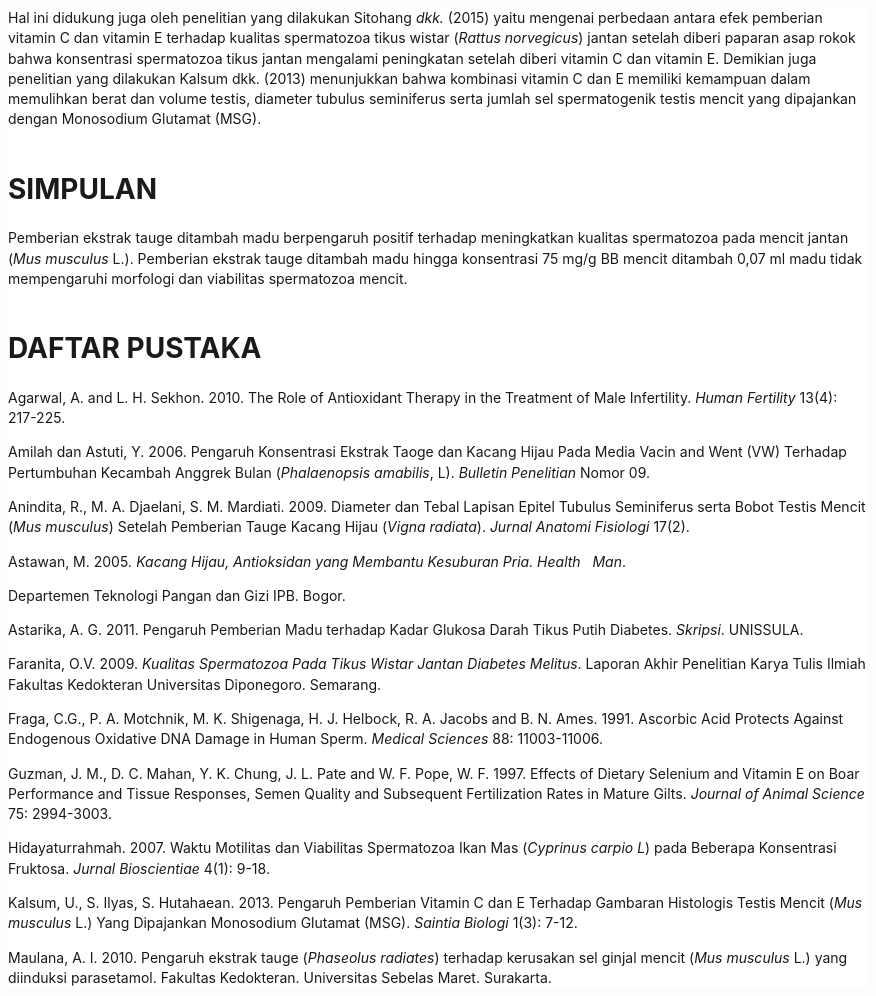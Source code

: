 <p><span class="font3">Hal ini didukung juga oleh penelitian yang dilakukan Sitohang </span><span class="font3" style="font-style:italic;">dkk.</span><span class="font3"> (2015) yaitu mengenai perbedaan antara efek pemberian vitamin C dan vitamin E terhadap kualitas spermatozoa tikus wistar (</span><span class="font3" style="font-style:italic;">Rattus norvegicus</span><span class="font3">) jantan setelah diberi paparan asap rokok bahwa konsentrasi spermatozoa tikus jantan mengalami peningkatan setelah diberi vitamin C dan vitamin E. Demikian juga penelitian yang dilakukan Kalsum dkk. (2013) menunjukkan bahwa kombinasi vitamin C dan E memiliki kemampuan dalam memulihkan berat dan volume testis, diameter tubulus seminiferus serta jumlah sel spermatogenik testis mencit yang dipajankan dengan Monosodium Glutamat (MSG).</span></p>
<h1><a name="bookmark24"></a><span class="font3" style="font-weight:bold;"><a name="bookmark25"></a>SIMPULAN</span></h1>
<p><span class="font3">Pemberian ekstrak tauge ditambah madu berpengaruh positif terhadap meningkatkan kualitas spermatozoa pada mencit jantan (</span><span class="font3" style="font-style:italic;">Mus musculus</span><span class="font3"> L.). Pemberian ekstrak tauge ditambah madu hingga konsentrasi 75 mg/g BB mencit ditambah 0,07 ml madu tidak mempengaruhi morfologi dan viabilitas spermatozoa mencit.</span></p>
<h1><a name="bookmark26"></a><span class="font3" style="font-weight:bold;"><a name="bookmark27"></a>DAFTAR PUSTAKA</span></h1>
<p><span class="font3">Agarwal, A. and L. H. Sekhon. 2010. The Role of Antioxidant Therapy in the Treatment of Male Infertility. </span><span class="font3" style="font-style:italic;">Human Fertility</span><span class="font3"> 13(4): 217-225.</span></p>
<p><span class="font3">Amilah dan Astuti, Y. 2006. Pengaruh Konsentrasi Ekstrak Taoge dan Kacang Hijau Pada Media Vacin and Went (VW) Terhadap Pertumbuhan Kecambah Anggrek Bulan (</span><span class="font3" style="font-style:italic;">Phalaenopsis amabilis</span><span class="font3">, L). </span><span class="font3" style="font-style:italic;">Bulletin Penelitian</span><span class="font3"> Nomor 09.</span></p>
<p><span class="font3">Anindita, R., M. A. Djaelani, S. M. Mardiati. 2009. Diameter dan Tebal Lapisan Epitel Tubulus Seminiferus serta Bobot Testis Mencit (</span><span class="font3" style="font-style:italic;">Mus musculus</span><span class="font3">) Setelah Pemberian Tauge Kacang Hijau (</span><span class="font3" style="font-style:italic;">Vigna radiata</span><span class="font3">). </span><span class="font3" style="font-style:italic;">Jurnal Anatomi Fisiologi</span><span class="font3"> 17(2).</span></p>
<p><span class="font3">Astawan, M. 2005</span><span class="font3" style="font-style:italic;">. Kacang Hijau, Antioksidan yang Membantu Kesuburan Pria. Health &nbsp;&nbsp;Man</span><span class="font3">.</span></p>
<p><span class="font3">Departemen Teknologi Pangan dan Gizi IPB. Bogor.</span></p>
<p><span class="font3">Astarika, A. G. 2011. Pengaruh Pemberian Madu terhadap Kadar Glukosa Darah Tikus Putih Diabetes. </span><span class="font3" style="font-style:italic;">Skripsi</span><span class="font3">. UNISSULA.</span></p>
<p><span class="font3">Faranita, O.V. 2009. </span><span class="font3" style="font-style:italic;">Kualitas Spermatozoa Pada Tikus Wistar Jantan Diabetes Melitus</span><span class="font3">. Laporan Akhir Penelitian Karya Tulis Ilmiah Fakultas Kedokteran Universitas Diponegoro. Semarang.</span></p>
<p><span class="font3">Fraga, C.G., P. A. Motchnik, M. K. Shigenaga, H. J. Helbock, R. A. Jacobs and B. N. Ames. 1991. Ascorbic Acid Protects Against Endogenous Oxidative DNA Damage in Human Sperm. </span><span class="font3" style="font-style:italic;">Medical Sciences</span><span class="font3"> 88: 11003-11006.</span></p>
<p><span class="font3">Guzman, J. M., D. C. Mahan, Y. K. Chung, J. L. Pate and W. F. Pope, W. F. 1997. Effects of Dietary Selenium and Vitamin E on Boar Performance and Tissue Responses, Semen Quality and Subsequent Fertilization Rates in Mature Gilts. </span><span class="font3" style="font-style:italic;">Journal of Animal Science</span><span class="font3"> 75: 2994-3003.</span></p>
<p><span class="font3">Hidayaturrahmah. 2007. Waktu Motilitas dan Viabilitas Spermatozoa Ikan Mas (</span><span class="font3" style="font-style:italic;">Cyprinus carpio L</span><span class="font3">) pada Beberapa Konsentrasi Fruktosa. </span><span class="font3" style="font-style:italic;">Jurnal Bioscientiae </span><span class="font3">4(1): 9-18.</span></p>
<p><span class="font3">Kalsum, U., S. Ilyas, S. Hutahaean. 2013. Pengaruh Pemberian Vitamin C dan E Terhadap Gambaran Histologis Testis Mencit (</span><span class="font3" style="font-style:italic;">Mus musculus</span><span class="font3"> L.) Yang Dipajankan Monosodium Glutamat (MSG). </span><span class="font3" style="font-style:italic;">Saintia Biologi</span><span class="font3"> 1(3): 7-12.</span></p>
<p><span class="font3">Maulana, A. I. 2010. Pengaruh ekstrak tauge (</span><span class="font3" style="font-style:italic;">Phaseolus radiates</span><span class="font3">) terhadap kerusakan sel ginjal mencit (</span><span class="font3" style="font-style:italic;">Mus musculus</span><span class="font3"> L.) yang diinduksi parasetamol. Fakultas Kedokteran. Universitas Sebelas Maret. Surakarta.</span></p>